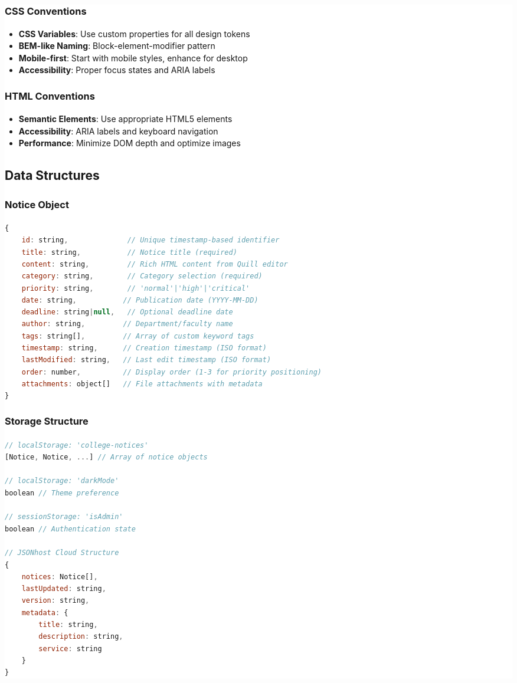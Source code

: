 ### CSS Conventions
- **CSS Variables**: Use custom properties for all design tokens
- **BEM-like Naming**: Block-element-modifier pattern
- **Mobile-first**: Start with mobile styles, enhance for desktop
- **Accessibility**: Proper focus states and ARIA labels

### HTML Conventions
- **Semantic Elements**: Use appropriate HTML5 elements
- **Accessibility**: ARIA labels and keyboard navigation
- **Performance**: Minimize DOM depth and optimize images

## Data Structures

### Notice Object
```javascript
{
    id: string,              // Unique timestamp-based identifier
    title: string,           // Notice title (required)
    content: string,         // Rich HTML content from Quill editor
    category: string,        // Category selection (required)
    priority: string,        // 'normal'|'high'|'critical'
    date: string,           // Publication date (YYYY-MM-DD)
    deadline: string|null,   // Optional deadline date
    author: string,         // Department/faculty name
    tags: string[],         // Array of custom keyword tags
    timestamp: string,      // Creation timestamp (ISO format)
    lastModified: string,   // Last edit timestamp (ISO format)
    order: number,          // Display order (1-3 for priority positioning)
    attachments: object[]   // File attachments with metadata
}
```

### Storage Structure
```javascript
// localStorage: 'college-notices'
[Notice, Notice, ...] // Array of notice objects

// localStorage: 'darkMode' 
boolean // Theme preference

// sessionStorage: 'isAdmin'
boolean // Authentication state

// JSONhost Cloud Structure
{
    notices: Notice[],
    lastUpdated: string,
    version: string,
    metadata: {
        title: string,
        description: string,
        service: string
    }
}
```

